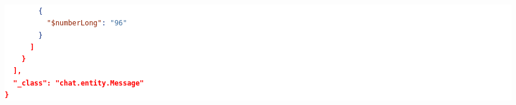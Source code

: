 ```json
        {
          "$numberLong": "96"
        }
      ]
    }
  ],
  "_class": "chat.entity.Message"
}
```
